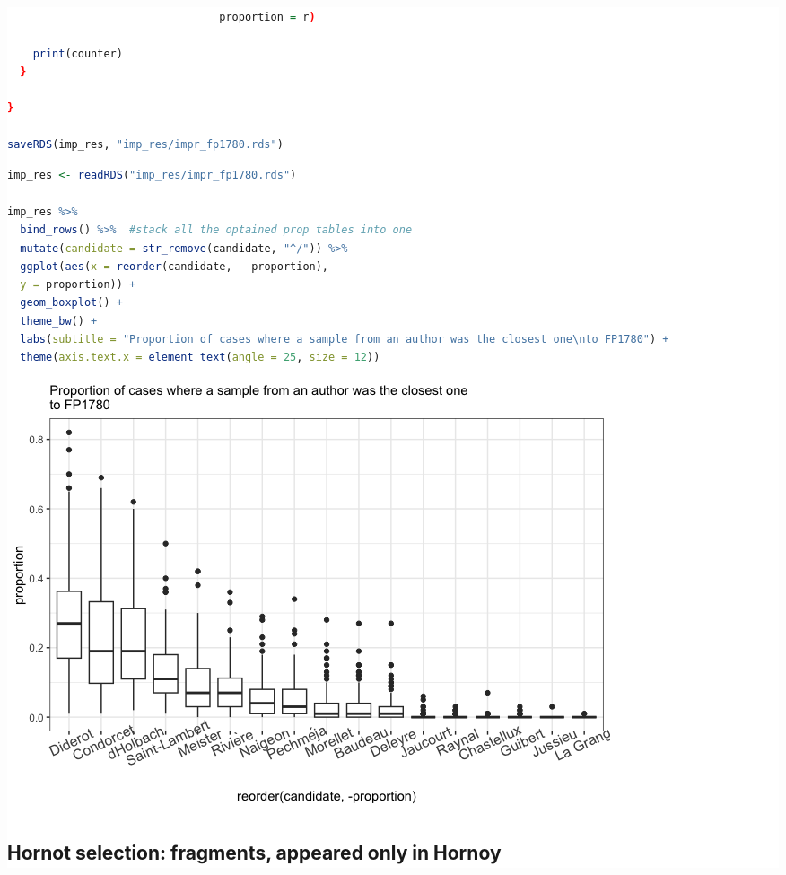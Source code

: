 ``` r
                                 proportion = r)
    
    print(counter)
  }
  
}

saveRDS(imp_res, "imp_res/impr_fp1780.rds")
```

``` r
imp_res <- readRDS("imp_res/impr_fp1780.rds")

imp_res %>%
  bind_rows() %>%  #stack all the optained prop tables into one
  mutate(candidate = str_remove(candidate, "^/")) %>% 
  ggplot(aes(x = reorder(candidate, - proportion),
  y = proportion)) +
  geom_boxplot() +
  theme_bw() + 
  labs(subtitle = "Proportion of cases where a sample from an author was the closest one\nto FP1780") +
  theme(axis.text.x = element_text(angle = 25, size = 12))
```

![](03_3_analysis_FP_H-V.markdown_strict_files/figure-markdown_strict/unnamed-chunk-23-1.png)

## Hornot selection: fragments, appeared only in Hornoy
